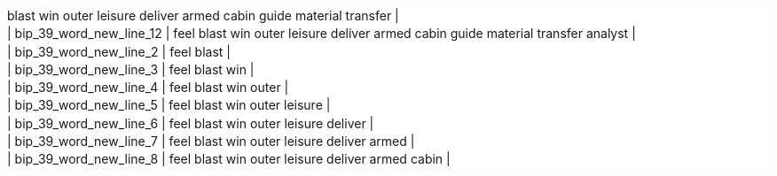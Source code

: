 blast
win
outer
leisure
deliver
armed
cabin
guide
material
transfer |  
| bip_39_word_new_line_12 | feel
blast
win
outer
leisure
deliver
armed
cabin
guide
material
transfer
analyst |  
| bip_39_word_new_line_2 | feel
blast |  
| bip_39_word_new_line_3 | feel
blast
win |  
| bip_39_word_new_line_4 | feel
blast
win
outer |  
| bip_39_word_new_line_5 | feel
blast
win
outer
leisure |  
| bip_39_word_new_line_6 | feel
blast
win
outer
leisure
deliver |  
| bip_39_word_new_line_7 | feel
blast
win
outer
leisure
deliver
armed |  
| bip_39_word_new_line_8 | feel
blast
win
outer
leisure
deliver
armed
cabin |  